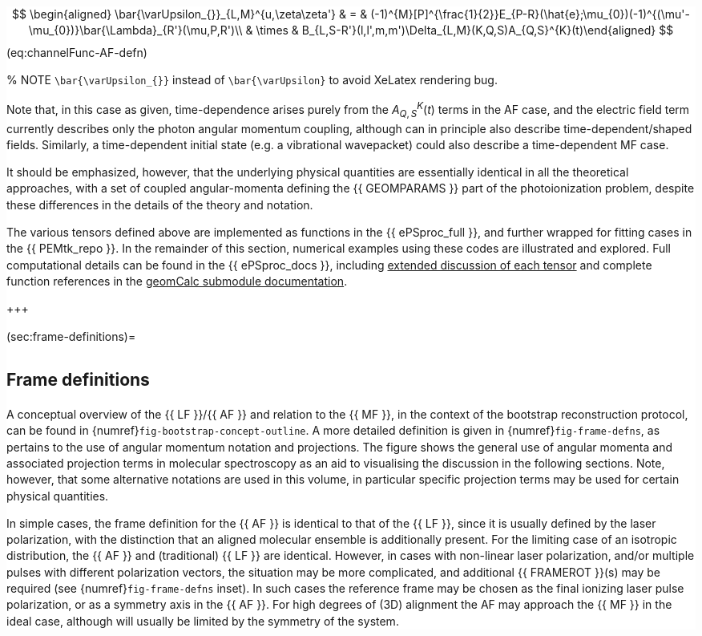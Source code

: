 
$$
\begin{aligned}
\bar{\varUpsilon_{}}_{L,M}^{u,\zeta\zeta'} & = & (-1)^{M}[P]^{\frac{1}{2}}E_{P-R}(\hat{e};\mu_{0})(-1)^{(\mu'-\mu_{0})}\bar{\Lambda}_{R'}(\mu,P,R')\\
 & \times & B_{L,S-R'}(l,l',m,m')\Delta_{L,M}(K,Q,S)A_{Q,S}^{K}(t)\end{aligned}
$$ (eq:channelFunc-AF-defn)

% NOTE `\bar{\varUpsilon_{}}` instead of `\bar{\varUpsilon}` to avoid XeLatex rendering bug.

Note that, in this case as given, time-dependence arises purely from the
$A_{Q,S}^{K}(t)$ terms in the AF case, and the electric field term
currently describes only the photon angular momentum coupling, although
can in principle also describe time-dependent/shaped fields. Similarly,
a time-dependent initial state (e.g. a vibrational wavepacket) could
also describe a time-dependent MF case.

It should be emphasized, however, that the underlying physical
quantities are essentially identical in all the theoretical approaches,
with a set of coupled angular-momenta defining the {{ GEOMPARAMS }} part of
the photoionization problem, despite these differences in the details of
the theory and notation.

The various tensors defined above are implemented as functions in the {{ ePSproc_full }}, and further wrapped for fitting cases in the {{ PEMtk_repo }}. In the remainder of this section, numerical examples using these codes are illustrated and explored. Full computational details can be found in the {{ ePSproc_docs }}, including [extended discussion of each tensor](https://epsproc.readthedocs.io/en/latest/methods/geometric_method_dev_260220_090420_tidy.html) and complete function references in the [geomCalc submodule documentation](https://epsproc.readthedocs.io/en/latest/modules/epsproc.geomFunc.geomCalc.html).

+++

(sec:frame-definitions)=
## Frame definitions

A conceptual overview of the {{ LF }}/{{ AF }} and relation to the {{ MF }}, in the context of the bootstrap reconstruction protocol, can be found in {numref}`fig-bootstrap-concept-outline`. A more detailed definition is given in {numref}`fig-frame-defns`, as pertains to the use of angular momentum notation and projections. The figure shows the general use of angular momenta and associated projection terms in molecular spectroscopy as an aid to visualising the discussion in the following sections. Note, however, that some alternative notations are used in this volume, in particular specific projection terms may be used for certain physical quantities.

In simple cases, the frame definition for the {{ AF }} is identical to that of the {{ LF }}, since it is usually defined by the laser polarization, with the distinction that an aligned molecular ensemble is additionally present. For the limiting case of an isotropic distribution, the {{ AF }} and (traditional) {{ LF }} are identical. However, in cases with non-linear laser polarization, and/or multiple pulses with different polarization vectors, the situation may be more complicated, and additional {{ FRAMEROT }}(s) may be required (see {numref}`fig-frame-defns` inset). In such cases the reference frame may be chosen as the final ionizing laser pulse polarization, or as a symmetry axis in the {{ AF }}. For high degrees of (3D) alignment the AF may approach the {{ MF }} in the ideal case, although will usually be limited by the symmetry of the system.


[^eqFootnote]: Cf. the general form of Eq. {eq}`eq:I-reduced-LF-2_45-vol1`. See also {{ QM2 }} Chpt. 12 for early discussion and motivation for this formalism.